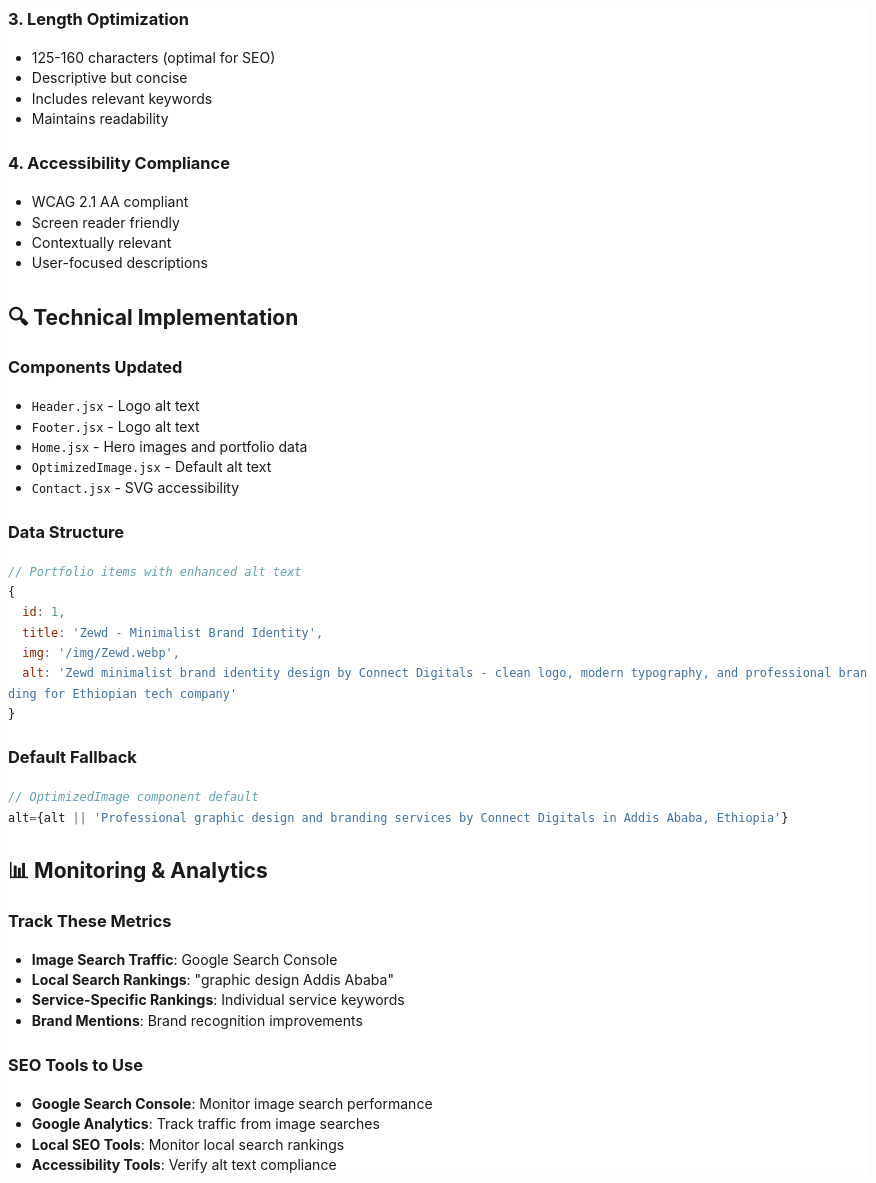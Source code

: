 ### **3. Length Optimization**
- 125-160 characters (optimal for SEO)
- Descriptive but concise
- Includes relevant keywords
- Maintains readability

### **4. Accessibility Compliance**
- WCAG 2.1 AA compliant
- Screen reader friendly
- Contextually relevant
- User-focused descriptions

## 🔍 **Technical Implementation**

### **Components Updated**
- `Header.jsx` - Logo alt text
- `Footer.jsx` - Logo alt text
- `Home.jsx` - Hero images and portfolio data
- `OptimizedImage.jsx` - Default alt text
- `Contact.jsx` - SVG accessibility

### **Data Structure**
```javascript
// Portfolio items with enhanced alt text
{
  id: 1,
  title: 'Zewd - Minimalist Brand Identity',
  img: '/img/Zewd.webp',
  alt: 'Zewd minimalist brand identity design by Connect Digitals - clean logo, modern typography, and professional branding for Ethiopian tech company'
}
```

### **Default Fallback**
```javascript
// OptimizedImage component default
alt={alt || 'Professional graphic design and branding services by Connect Digitals in Addis Ababa, Ethiopia'}
```

## 📊 **Monitoring & Analytics**

### **Track These Metrics**
- **Image Search Traffic**: Google Search Console
- **Local Search Rankings**: "graphic design Addis Ababa"
- **Service-Specific Rankings**: Individual service keywords
- **Brand Mentions**: Brand recognition improvements

### **SEO Tools to Use**
- **Google Search Console**: Monitor image search performance
- **Google Analytics**: Track traffic from image searches
- **Local SEO Tools**: Monitor local search rankings
- **Accessibility Tools**: Verify alt text compliance
